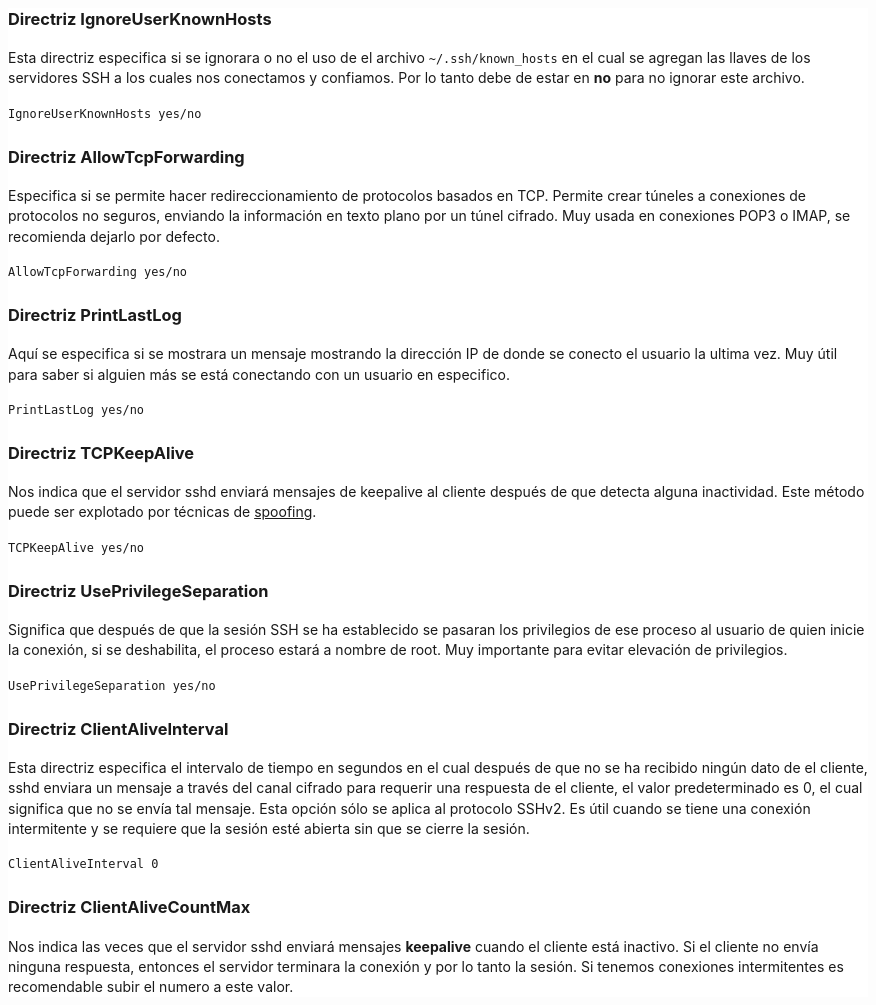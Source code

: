 ### Directriz IgnoreUserKnownHosts

Esta directriz especifica si se ignorara o no el uso de el archivo `~/.ssh/known_hosts` en el cual se agregan las llaves de los servidores SSH a los cuales nos conectamos y confiamos. Por lo tanto debe de estar en **no** para no ignorar este archivo.

`IgnoreUserKnownHosts yes/no`

### Directriz AllowTcpForwarding

Especifica si se permite hacer redireccionamiento de protocolos basados en TCP. Permite crear túneles a conexiones de protocolos no seguros, enviando la información en texto plano por un túnel cifrado. Muy usada en conexiones POP3 o IMAP, se recomienda dejarlo por defecto.

`AllowTcpForwarding yes/no`


### Directriz PrintLastLog

Aquí se especifica si se mostrara un mensaje mostrando la dirección IP de donde se conecto el usuario la ultima vez. Muy útil para saber si alguien más se está conectando con un usuario en especifico.

`PrintLastLog yes/no`

### Directriz TCPKeepAlive

Nos indica que el servidor sshd enviará mensajes de keepalive al cliente después de que detecta alguna inactividad. Este método puede ser explotado por técnicas de [spoofing](https://es.wikipedia.org/wiki/Suplantaci%C3%B3n).

`TCPKeepAlive yes/no`

### Directriz UsePrivilegeSeparation

Significa que después de que la sesión SSH se ha establecido se pasaran los privilegios de ese proceso al usuario de quien inicie la conexión, si se deshabilita, el proceso estará a nombre de root. Muy importante para evitar elevación de privilegios.

`UsePrivilegeSeparation yes/no`


### Directriz ClientAliveInterval

Esta directriz especifica el intervalo de tiempo en segundos en el cual después de que no se ha recibido ningún dato de el cliente, sshd enviara un mensaje a través del canal cifrado para requerir una respuesta de el cliente, el valor predeterminado es 0, el cual significa que no se envía tal mensaje. Esta opción sólo se aplica al protocolo SSHv2. Es útil cuando se tiene una conexión intermitente y se requiere que la sesión esté abierta sin que se cierre la sesión.

`ClientAliveInterval 0`


### Directriz ClientAliveCountMax

Nos indica las veces que el servidor sshd enviará mensajes **keepalive** cuando el cliente está inactivo. Si el cliente no envía ninguna respuesta, entonces el servidor terminara la conexión y por lo tanto la sesión. Si tenemos conexiones intermitentes es recomendable subir el numero a este valor. 
